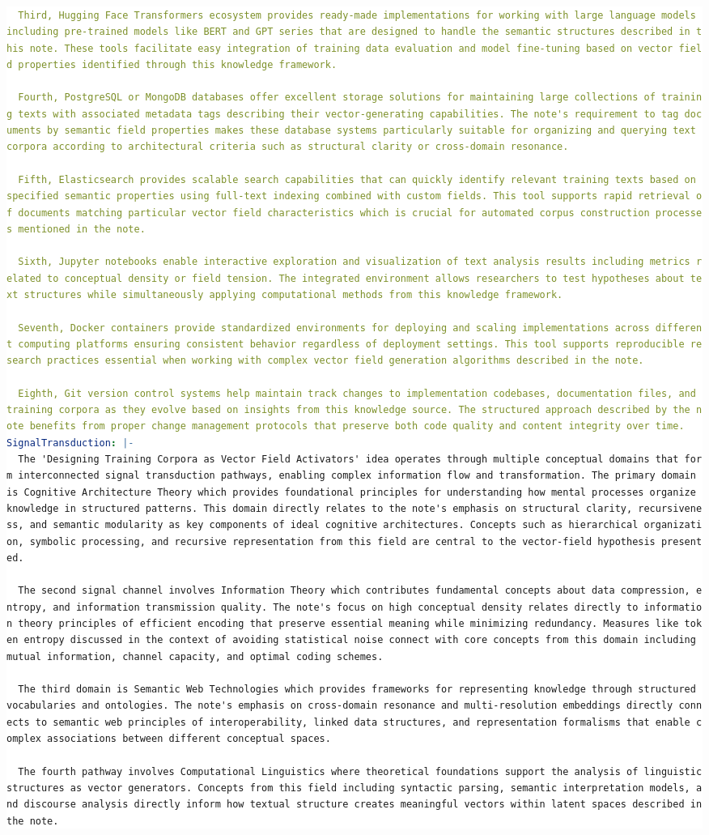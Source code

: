```yaml
  Third, Hugging Face Transformers ecosystem provides ready-made implementations for working with large language models including pre-trained models like BERT and GPT series that are designed to handle the semantic structures described in this note. These tools facilitate easy integration of training data evaluation and model fine-tuning based on vector field properties identified through this knowledge framework.

  Fourth, PostgreSQL or MongoDB databases offer excellent storage solutions for maintaining large collections of training texts with associated metadata tags describing their vector-generating capabilities. The note's requirement to tag documents by semantic field properties makes these database systems particularly suitable for organizing and querying text corpora according to architectural criteria such as structural clarity or cross-domain resonance.

  Fifth, Elasticsearch provides scalable search capabilities that can quickly identify relevant training texts based on specified semantic properties using full-text indexing combined with custom fields. This tool supports rapid retrieval of documents matching particular vector field characteristics which is crucial for automated corpus construction processes mentioned in the note.

  Sixth, Jupyter notebooks enable interactive exploration and visualization of text analysis results including metrics related to conceptual density or field tension. The integrated environment allows researchers to test hypotheses about text structures while simultaneously applying computational methods from this knowledge framework.

  Seventh, Docker containers provide standardized environments for deploying and scaling implementations across different computing platforms ensuring consistent behavior regardless of deployment settings. This tool supports reproducible research practices essential when working with complex vector field generation algorithms described in the note.

  Eighth, Git version control systems help maintain track changes to implementation codebases, documentation files, and training corpora as they evolve based on insights from this knowledge source. The structured approach described by the note benefits from proper change management protocols that preserve both code quality and content integrity over time.
SignalTransduction: |-
  The 'Designing Training Corpora as Vector Field Activators' idea operates through multiple conceptual domains that form interconnected signal transduction pathways, enabling complex information flow and transformation. The primary domain is Cognitive Architecture Theory which provides foundational principles for understanding how mental processes organize knowledge in structured patterns. This domain directly relates to the note's emphasis on structural clarity, recursiveness, and semantic modularity as key components of ideal cognitive architectures. Concepts such as hierarchical organization, symbolic processing, and recursive representation from this field are central to the vector-field hypothesis presented.

  The second signal channel involves Information Theory which contributes fundamental concepts about data compression, entropy, and information transmission quality. The note's focus on high conceptual density relates directly to information theory principles of efficient encoding that preserve essential meaning while minimizing redundancy. Measures like token entropy discussed in the context of avoiding statistical noise connect with core concepts from this domain including mutual information, channel capacity, and optimal coding schemes.

  The third domain is Semantic Web Technologies which provides frameworks for representing knowledge through structured vocabularies and ontologies. The note's emphasis on cross-domain resonance and multi-resolution embeddings directly connects to semantic web principles of interoperability, linked data structures, and representation formalisms that enable complex associations between different conceptual spaces.

  The fourth pathway involves Computational Linguistics where theoretical foundations support the analysis of linguistic structures as vector generators. Concepts from this field including syntactic parsing, semantic interpretation models, and discourse analysis directly inform how textual structure creates meaningful vectors within latent spaces described in the note.

```